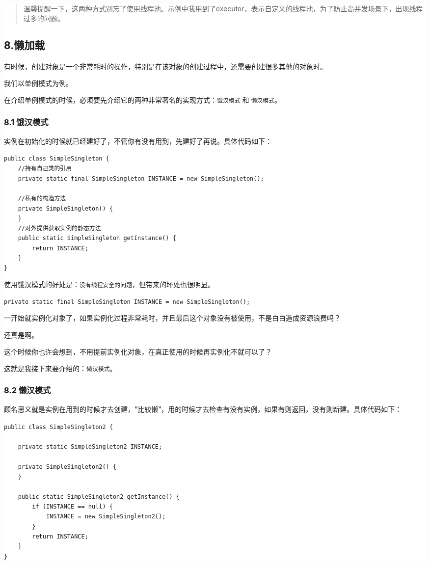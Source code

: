 > 温馨提醒一下，这两种方式别忘了使用线程池。示例中我用到了executor，表示自定义的线程池，为了防止高并发场景下，出现线程过多的问题。

## 8.懒加载

有时候，创建对象是一个非常耗时的操作，特别是在该对象的创建过程中，还需要创建很多其他的对象时。

我们以单例模式为例。

在介绍单例模式的时候，必须要先介绍它的两种非常著名的实现方式：`饿汉模式` 和 `懒汉模式`。

### **8.1 饿汉模式**

实例在初始化的时候就已经建好了，不管你有没有用到，先建好了再说。具体代码如下：

```
public class SimpleSingleton {
    //持有自己类的引用
    private static final SimpleSingleton INSTANCE = new SimpleSingleton();

    //私有的构造方法
    private SimpleSingleton() {
    }
    //对外提供获取实例的静态方法
    public static SimpleSingleton getInstance() {
        return INSTANCE;
    }
}
```

使用饿汉模式的好处是：`没有线程安全的问题`，但带来的坏处也很明显。

```
private static final SimpleSingleton INSTANCE = new SimpleSingleton();
```

一开始就实例化对象了，如果实例化过程非常耗时，并且最后这个对象没有被使用，不是白白造成资源浪费吗？

还真是啊。

这个时候你也许会想到，不用提前实例化对象，在真正使用的时候再实例化不就可以了？

这就是我接下来要介绍的：`懒汉模式`。

### **8.2 懒汉模式**

顾名思义就是实例在用到的时候才去创建，“比较懒”，用的时候才去检查有没有实例，如果有则返回，没有则新建。具体代码如下：

```
public class SimpleSingleton2 {

    private static SimpleSingleton2 INSTANCE;

    private SimpleSingleton2() {
    }

    public static SimpleSingleton2 getInstance() {
        if (INSTANCE == null) {
            INSTANCE = new SimpleSingleton2();
        }
        return INSTANCE;
    }
}
```
